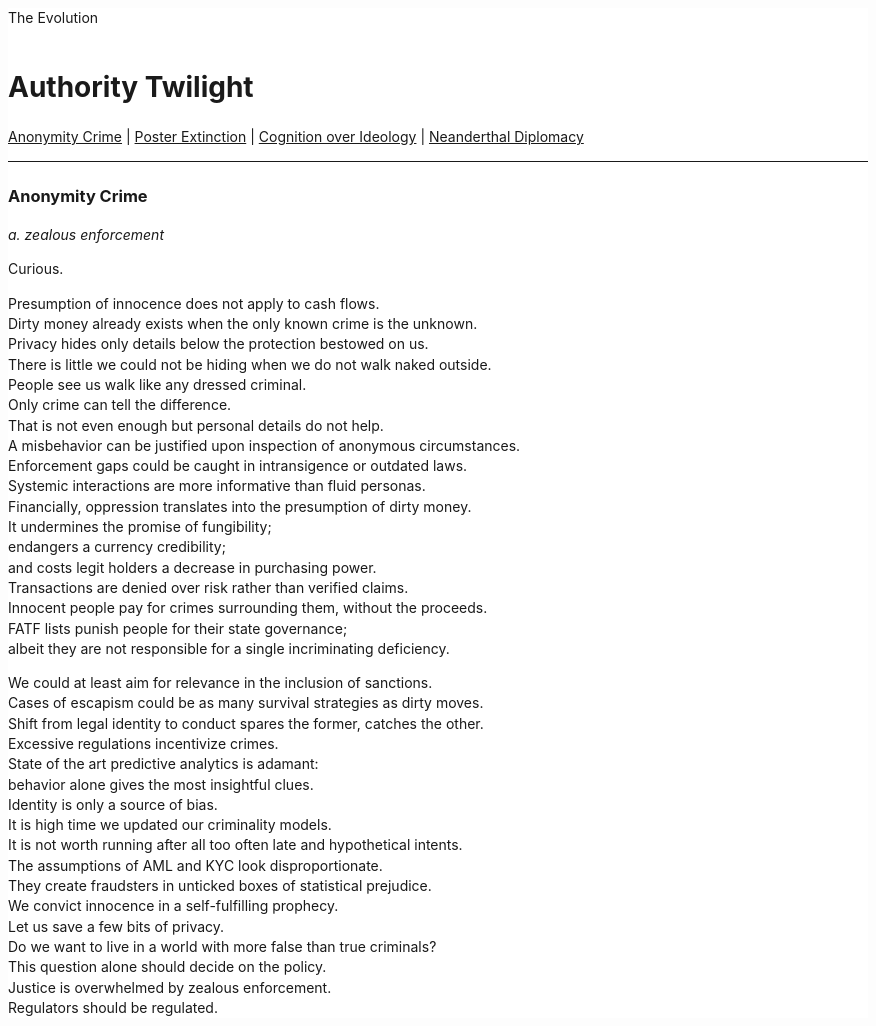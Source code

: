 The Evolution

# Authority Twilight

[Anonymity Crime](./08_authority_twilight.md#anonymity-crime) |
[Poster Extinction](./08_authority_twilight.md#poster-extinction) |
[Cognition over Ideology](./08_authority_twilight.md#cognition-over-ideology) |
[Neanderthal Diplomacy](./08_authority_twilight.md#neanderthal-diplomacy)

---

### Anonymity Crime

*a. zealous enforcement*

Curious.

Presumption of innocence does not apply to cash flows.\
Dirty money already exists when the only known crime is the unknown.\
Privacy hides only details below the protection bestowed on us.\
There is little we could not be hiding when we do not walk naked outside.\
People see us walk like any dressed criminal.\
Only crime can tell the difference.\
That is not even enough but personal details do not help.\
A misbehavior can be justified upon inspection of anonymous circumstances.\
Enforcement gaps could be caught in intransigence or outdated laws.\
Systemic interactions are more informative than fluid personas.\
Financially, oppression translates into the presumption of dirty money.\
It undermines the promise of fungibility;\
endangers a currency credibility;\
and costs legit holders a decrease in purchasing power.\
Transactions are denied over risk rather than verified claims.\
Innocent people pay for crimes surrounding them, without the proceeds.\
FATF lists punish people for their state governance;\
albeit they are not responsible for a single incriminating deficiency.

We could at least aim for relevance in the inclusion of sanctions.\
Cases of escapism could be as many survival strategies as dirty moves.\
Shift from legal identity to conduct spares the former, catches the other.\
Excessive regulations incentivize crimes.\
State of the art predictive analytics is adamant:\
behavior alone gives the most insightful clues.\
Identity is only a source of bias.\
It is high time we updated our criminality models.\
It is not worth running after all too often late and hypothetical intents.\
The assumptions of AML and KYC look disproportionate.\
They create fraudsters in unticked boxes of statistical prejudice.\
We convict innocence in a self-fulfilling prophecy.\
Let us save a few bits of privacy.\
Do we want to live in a world with more false than true criminals?\
This question alone should decide on the policy.\
Justice is overwhelmed by zealous enforcement.\
Regulators should be regulated.
